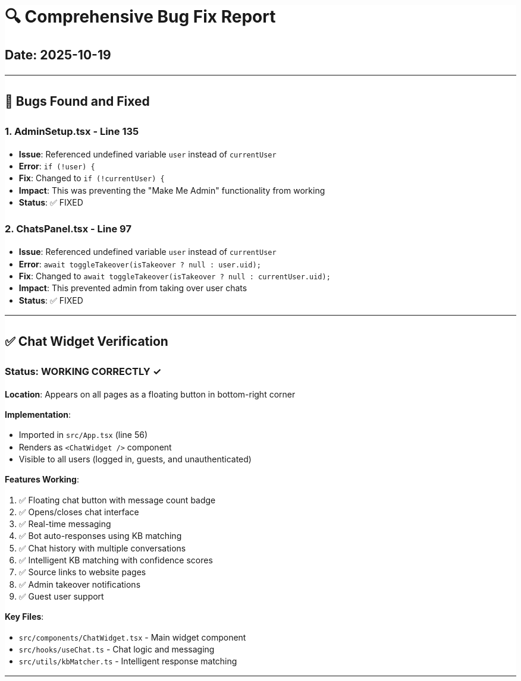# 🔍 Comprehensive Bug Fix Report

## Date: 2025-10-19

---

## 🐛 **Bugs Found and Fixed**

### 1. **AdminSetup.tsx - Line 135**
- **Issue**: Referenced undefined variable `user` instead of `currentUser`
- **Error**: `if (!user) {` 
- **Fix**: Changed to `if (!currentUser) {`
- **Impact**: This was preventing the "Make Me Admin" functionality from working
- **Status**: ✅ FIXED

### 2. **ChatsPanel.tsx - Line 97**
- **Issue**: Referenced undefined variable `user` instead of `currentUser`
- **Error**: `await toggleTakeover(isTakeover ? null : user.uid);`
- **Fix**: Changed to `await toggleTakeover(isTakeover ? null : currentUser.uid);`
- **Impact**: This prevented admin from taking over user chats
- **Status**: ✅ FIXED

---

## ✅ **Chat Widget Verification**

### Status: **WORKING CORRECTLY** ✓

**Location**: Appears on all pages as a floating button in bottom-right corner

**Implementation**:
- Imported in `src/App.tsx` (line 56)
- Renders as `<ChatWidget />` component
- Visible to all users (logged in, guests, and unauthenticated)

**Features Working**:
1. ✅ Floating chat button with message count badge
2. ✅ Opens/closes chat interface
3. ✅ Real-time messaging
4. ✅ Bot auto-responses using KB matching
5. ✅ Chat history with multiple conversations
6. ✅ Intelligent KB matching with confidence scores
7. ✅ Source links to website pages
8. ✅ Admin takeover notifications
9. ✅ Guest user support

**Key Files**:
- `src/components/ChatWidget.tsx` - Main widget component
- `src/hooks/useChat.ts` - Chat logic and messaging
- `src/utils/kbMatcher.ts` - Intelligent response matching

---